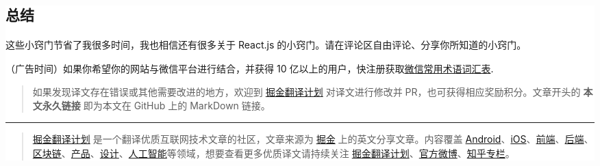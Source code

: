 ## 总结

这些小窍门节省了我很多时间，我也相信还有很多关于 React.js 的小窍门。请在评论区自由评论、分享你所知道的小窍门。

（广告时间）如果你希望你的网站与微信平台进行结合，并获得 10 亿以上的用户，快注册获取[微信常用术语词汇表](https://pages.convertkit.com/b2469604dd/0c671fdd2d).

> 如果发现译文存在错误或其他需要改进的地方，欢迎到 [掘金翻译计划](https://github.com/xitu/gold-miner) 对译文进行修改并 PR，也可获得相应奖励积分。文章开头的 **本文永久链接** 即为本文在 GitHub 上的 MarkDown 链接。

---

> [掘金翻译计划](https://github.com/xitu/gold-miner) 是一个翻译优质互联网技术文章的社区，文章来源为 [掘金](https://juejin.im) 上的英文分享文章。内容覆盖 [Android](https://github.com/xitu/gold-miner#android)、[iOS](https://github.com/xitu/gold-miner#ios)、[前端](https://github.com/xitu/gold-miner#前端)、[后端](https://github.com/xitu/gold-miner#后端)、[区块链](https://github.com/xitu/gold-miner#区块链)、[产品](https://github.com/xitu/gold-miner#产品)、[设计](https://github.com/xitu/gold-miner#设计)、[人工智能](https://github.com/xitu/gold-miner#人工智能)等领域，想要查看更多优质译文请持续关注 [掘金翻译计划](https://github.com/xitu/gold-miner)、[官方微博](http://weibo.com/juejinfanyi)、[知乎专栏](https://zhuanlan.zhihu.com/juejinfanyi)。
